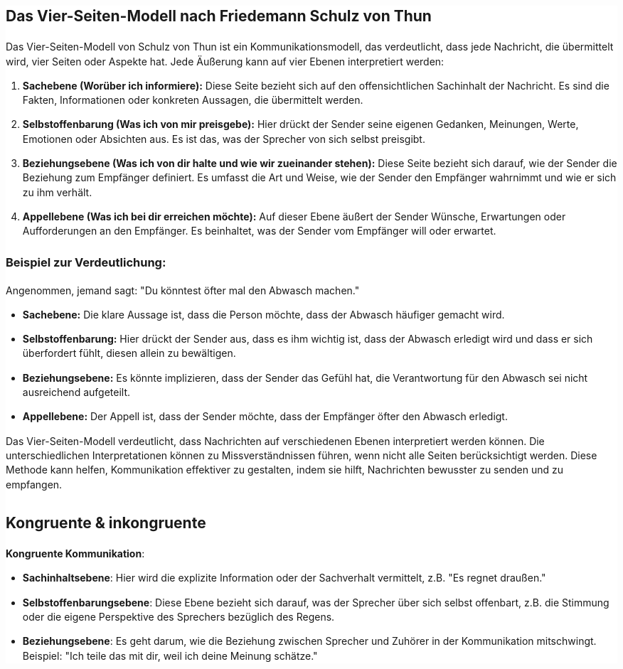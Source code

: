 



## Das Vier-Seiten-Modell nach Friedemann Schulz von Thun
Das Vier-Seiten-Modell von Schulz von Thun ist ein Kommunikationsmodell, das verdeutlicht, dass jede Nachricht, die übermittelt wird, vier Seiten oder Aspekte hat. Jede Äußerung kann auf vier Ebenen interpretiert werden:

1. **Sachebene (Worüber ich informiere):** Diese Seite bezieht sich auf den offensichtlichen Sachinhalt der Nachricht. Es sind die Fakten, Informationen oder konkreten Aussagen, die übermittelt werden.

2. **Selbstoffenbarung (Was ich von mir preisgebe):** Hier drückt der Sender seine eigenen Gedanken, Meinungen, Werte, Emotionen oder Absichten aus. Es ist das, was der Sprecher von sich selbst preisgibt.

3. **Beziehungsebene (Was ich von dir halte und wie wir zueinander stehen):** Diese Seite bezieht sich darauf, wie der Sender die Beziehung zum Empfänger definiert. Es umfasst die Art und Weise, wie der Sender den Empfänger wahrnimmt und wie er sich zu ihm verhält.

4. **Appellebene (Was ich bei dir erreichen möchte):** Auf dieser Ebene äußert der Sender Wünsche, Erwartungen oder Aufforderungen an den Empfänger. Es beinhaltet, was der Sender vom Empfänger will oder erwartet.

### Beispiel zur Verdeutlichung:

Angenommen, jemand sagt: "Du könntest öfter mal den Abwasch machen."

- **Sachebene:** Die klare Aussage ist, dass die Person möchte, dass der Abwasch häufiger gemacht wird.
  
- **Selbstoffenbarung:** Hier drückt der Sender aus, dass es ihm wichtig ist, dass der Abwasch erledigt wird und dass er sich überfordert fühlt, diesen allein zu bewältigen.
  
- **Beziehungsebene:** Es könnte implizieren, dass der Sender das Gefühl hat, die Verantwortung für den Abwasch sei nicht ausreichend aufgeteilt.
  
- **Appellebene:** Der Appell ist, dass der Sender möchte, dass der Empfänger öfter den Abwasch erledigt.

Das Vier-Seiten-Modell verdeutlicht, dass Nachrichten auf verschiedenen Ebenen interpretiert werden können. Die unterschiedlichen Interpretationen können zu Missverständnissen führen, wenn nicht alle Seiten berücksichtigt werden. Diese Methode kann helfen, Kommunikation effektiver zu gestalten, indem sie hilft, Nachrichten bewusster zu senden und zu empfangen.

## Kongruente & inkongruente

**Kongruente Kommunikation**:

- **Sachinhaltsebene**: Hier wird die explizite Information oder der Sachverhalt vermittelt, z.B. "Es regnet draußen."

- **Selbstoffenbarungsebene**: Diese Ebene bezieht sich darauf, was der Sprecher über sich selbst offenbart, z.B. die Stimmung oder die eigene Perspektive des Sprechers bezüglich des Regens.

- **Beziehungsebene**: Es geht darum, wie die Beziehung zwischen Sprecher und Zuhörer in der Kommunikation mitschwingt. Beispiel: "Ich teile das mit dir, weil ich deine Meinung schätze."
